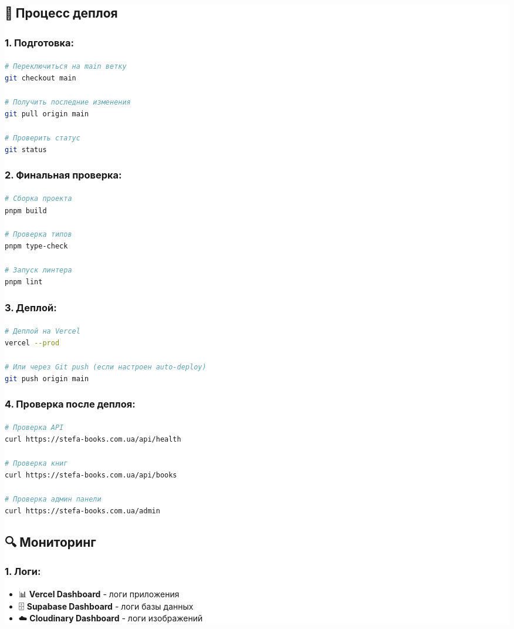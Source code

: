 ## 🚀 **Процесс деплоя**

### **1. Подготовка:**
```bash
# Переключиться на main ветку
git checkout main

# Получить последние изменения
git pull origin main

# Проверить статус
git status
```

### **2. Финальная проверка:**
```bash
# Сборка проекта
pnpm build

# Проверка типов
pnpm type-check

# Запуск линтера
pnpm lint
```

### **3. Деплой:**
```bash
# Деплой на Vercel
vercel --prod

# Или через Git push (если настроен auto-deploy)
git push origin main
```

### **4. Проверка после деплоя:**
```bash
# Проверка API
curl https://stefa-books.com.ua/api/health

# Проверка книг
curl https://stefa-books.com.ua/api/books

# Проверка админ панели
curl https://stefa-books.com.ua/admin
```

## 🔍 **Мониторинг**

### **1. Логи:**
- 📊 **Vercel Dashboard** - логи приложения
- 🗄️ **Supabase Dashboard** - логи базы данных
- ☁️ **Cloudinary Dashboard** - логи изображений
